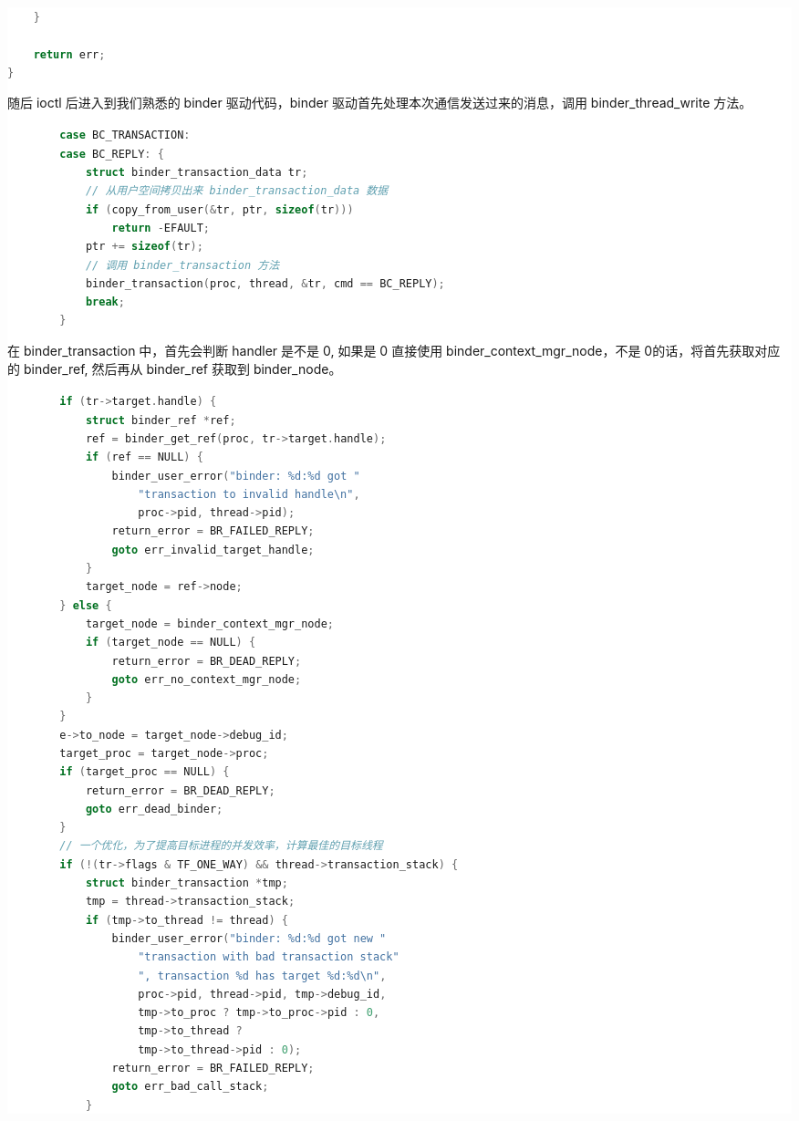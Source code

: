 ```cpp
    }
    
    return err;
}
```

随后 ioctl 后进入到我们熟悉的 binder 驱动代码，binder 驱动首先处理本次通信发送过来的消息，调用 binder_thread_write 方法。

```c
		case BC_TRANSACTION:
		case BC_REPLY: {
			struct binder_transaction_data tr;
            // 从用户空间拷贝出来 binder_transaction_data 数据
			if (copy_from_user(&tr, ptr, sizeof(tr)))
				return -EFAULT;
			ptr += sizeof(tr);
            // 调用 binder_transaction 方法
			binder_transaction(proc, thread, &tr, cmd == BC_REPLY);
			break;
		}
```

在 binder_transaction 中，首先会判断 handler 是不是 0, 如果是 0 直接使用 binder_context_mgr_node，不是 0的话，将首先获取对应的 binder_ref, 然后再从 binder_ref 获取到 binder_node。

```c
		if (tr->target.handle) {
			struct binder_ref *ref;
			ref = binder_get_ref(proc, tr->target.handle);
			if (ref == NULL) {
				binder_user_error("binder: %d:%d got "
					"transaction to invalid handle\n",
					proc->pid, thread->pid);
				return_error = BR_FAILED_REPLY;
				goto err_invalid_target_handle;
			}
			target_node = ref->node;
		} else {
			target_node = binder_context_mgr_node;
			if (target_node == NULL) {
				return_error = BR_DEAD_REPLY;
				goto err_no_context_mgr_node;
			}
		}
		e->to_node = target_node->debug_id;
		target_proc = target_node->proc;
		if (target_proc == NULL) {
			return_error = BR_DEAD_REPLY;
			goto err_dead_binder;
		}
        // 一个优化，为了提高目标进程的并发效率，计算最佳的目标线程
		if (!(tr->flags & TF_ONE_WAY) && thread->transaction_stack) {
			struct binder_transaction *tmp;
			tmp = thread->transaction_stack;
			if (tmp->to_thread != thread) {
				binder_user_error("binder: %d:%d got new "
					"transaction with bad transaction stack"
					", transaction %d has target %d:%d\n",
					proc->pid, thread->pid, tmp->debug_id,
					tmp->to_proc ? tmp->to_proc->pid : 0,
					tmp->to_thread ?
					tmp->to_thread->pid : 0);
				return_error = BR_FAILED_REPLY;
				goto err_bad_call_stack;
			}
```